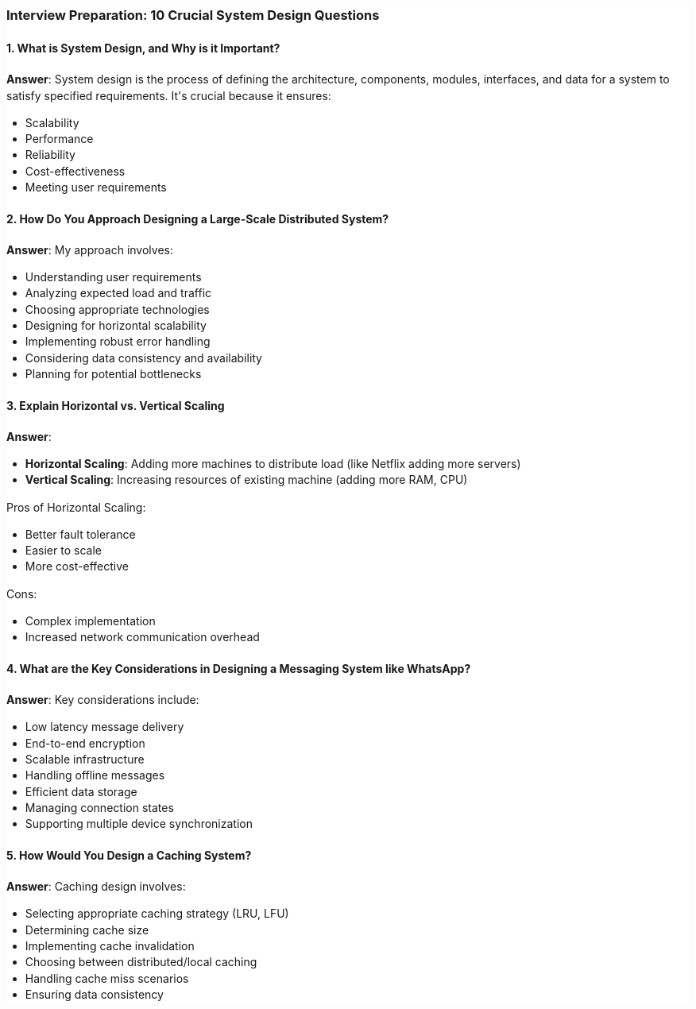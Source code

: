 ### Interview Preparation: 10 Crucial System Design Questions

#### 1. What is System Design, and Why is it Important?
**Answer**: System design is the process of defining the architecture, components, modules, interfaces, and data for a system to satisfy specified requirements. It's crucial because it ensures:
- Scalability
- Performance
- Reliability
- Cost-effectiveness
- Meeting user requirements

#### 2. How Do You Approach Designing a Large-Scale Distributed System?
**Answer**: My approach involves:
- Understanding user requirements
- Analyzing expected load and traffic
- Choosing appropriate technologies
- Designing for horizontal scalability
- Implementing robust error handling
- Considering data consistency and availability
- Planning for potential bottlenecks

#### 3. Explain Horizontal vs. Vertical Scaling
**Answer**: 
- **Horizontal Scaling**: Adding more machines to distribute load (like Netflix adding more servers)
- **Vertical Scaling**: Increasing resources of existing machine (adding more RAM, CPU)

Pros of Horizontal Scaling:
- Better fault tolerance
- Easier to scale
- More cost-effective

Cons:
- Complex implementation
- Increased network communication overhead

#### 4. What are the Key Considerations in Designing a Messaging System like WhatsApp?
**Answer**: Key considerations include:
- Low latency message delivery
- End-to-end encryption
- Scalable infrastructure
- Handling offline messages
- Efficient data storage
- Managing connection states
- Supporting multiple device synchronization

#### 5. How Would You Design a Caching System?
**Answer**: Caching design involves:
- Selecting appropriate caching strategy (LRU, LFU)
- Determining cache size
- Implementing cache invalidation
- Choosing between distributed/local caching
- Handling cache miss scenarios
- Ensuring data consistency
